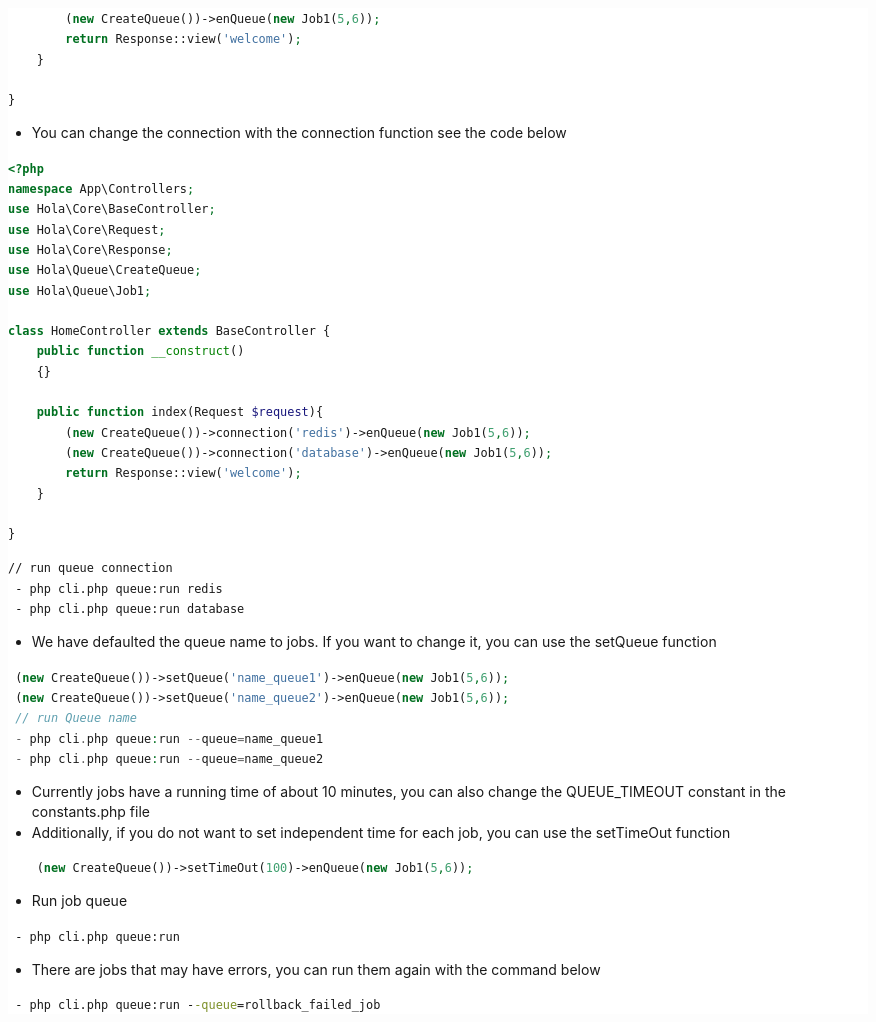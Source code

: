 ```php 
        (new CreateQueue())->enQueue(new Job1(5,6));
        return Response::view('welcome');
    }

}
```
- You can change the connection with the connection function see the code below

```php 
<?php
namespace App\Controllers;
use Hola\Core\BaseController;
use Hola\Core\Request;
use Hola\Core\Response;
use Hola\Queue\CreateQueue;
use Hola\Queue\Job1;

class HomeController extends BaseController {
    public function __construct()
    {}

    public function index(Request $request){
        (new CreateQueue())->connection('redis')->enQueue(new Job1(5,6));
        (new CreateQueue())->connection('database')->enQueue(new Job1(5,6));
        return Response::view('welcome');
    }

}
```
```cmd
// run queue connection
 - php cli.php queue:run redis
 - php cli.php queue:run database
```
- We have defaulted the queue name to jobs. If you want to change it, you can use the setQueue function
```php
 (new CreateQueue())->setQueue('name_queue1')->enQueue(new Job1(5,6));
 (new CreateQueue())->setQueue('name_queue2')->enQueue(new Job1(5,6));
 // run Queue name
 - php cli.php queue:run --queue=name_queue1
 - php cli.php queue:run --queue=name_queue2
```
- Currently jobs have a running time of about 10 minutes, you can also change the QUEUE_TIMEOUT constant in the constants.php file
- Additionally, if you do not want to set independent time for each job, you can use the setTimeOut function
```php
    (new CreateQueue())->setTimeOut(100)->enQueue(new Job1(5,6));
```
- Run job queue
```cmd
 - php cli.php queue:run
```
- There are jobs that may have errors, you can run them again with the command below
```cmd
 - php cli.php queue:run --queue=rollback_failed_job
```

